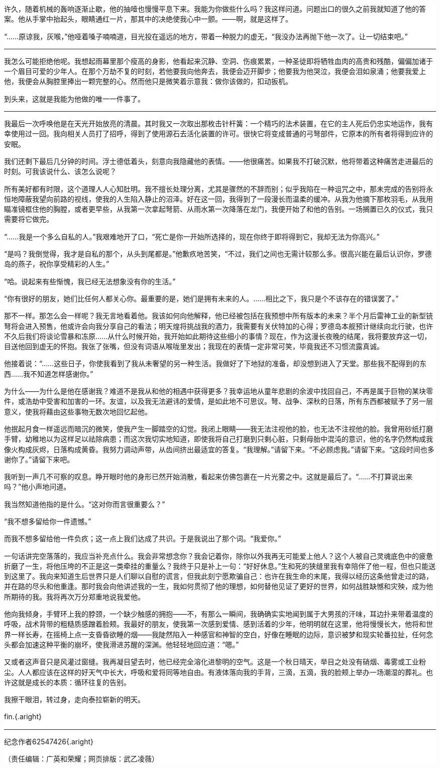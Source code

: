 许久，随着机械的轰响逐渐止歇，他的抽噎也慢慢平息下来。我能为你做些什么吗？我这样问道。问题出口的很久之前我就知道了他的答案。他从手掌中抬起头，眼睛通红一片，那其中的决绝使我心中一颤。——啊，就是这样了。

“……原谅我，灰喉，”他哑着嗓子喃喃道，目光投在遥远的地方，带着一种脱力的虚无，“我没办法再抛下他一次了。让一切结束吧。”

---

我怎么可能拒绝他呢。我想起雨幕里那个瘦高的身影，他看起来沉静、空洞、伤痕累累，一种圣徒即将牺牲血肉的高贵和残酷，偏偏加诸于一个眉目可爱的少年人。在那个万劫不复的时刻，若他要我向他奔去，我便会迈开脚步；他要我为他哭泣，我便会泪如泉涌；他要我爱上他，我便会从胸腔里捧出一颗完整的心。然而他只是微笑着示意我：做你该做的，扣动扳机。

到头来，这就是我能为他做的唯一一件事了。

---

我最后一次呼唤他是在天光开始放亮的清晨。其时我又一次取出那枚击针杆簧：一个精巧的法术装置，在它的主人死后仍忠实地运作，我有幸使用过一回。我向相关人员打了招呼，得到了使用源石去活化装置的许可。很快它将变成普通的弓弩部件，它原本的所有者将得到应许的安眠。

我们还剩下最后几分钟的时间。浮士德低着头，刻意向我隐藏他的表情。——他很痛苦。如果我不打破沉默，他将带着这种痛苦走进最后的时刻。可我该说什么、该怎么说呢？

所有美好都有时限，这个道理人人心知肚明。我不擅长处理分离，尤其是骤然的不辞而别；似乎我陷在一种诅咒之中，那未完成的告别将永恒地障蔽我望向前路的视线，使我的人生陷入静止的沼泽。好在这一回，我得到了一段漫长而温柔的缓冲。从我为他摘下那枚羽毛，从我用瞄准镜框住他的胸膛，或者更早些，从我第一次拿起弩箭、从雨水第一次降落在龙门，我便开始了和他的告别。一场搁置已久的仪式，我只需要将它做完。

“……我是一个多么自私的人。”我艰难地开了口，“死亡是你一开始所选择的，现在你终于即将得到它，我却无法为你高兴。”

“是吗？我倒觉得，我才是自私的那个，从头到尾都是。”他歉疚地苦笑，“不过，我们之间也无需计较那么多。很高兴能在最后认识你，罗德岛的燕子，祝你享受精彩的人生。”

“哈。说起来有些惭愧，我已经无法想象没有你的生活。”

“你有很好的朋友，她们比任何人都关心你。最重要的是，她们是拥有未来的人。……相比之下，我只是个不该存在的错误罢了。”

那不一样。那怎么会一样呢？我无言地看着他。我该如何向他解释，他已经被包括在我预想中所有版本的未来？半个月后雷神工业的新型铳弩将会进入预售，他或许会向我分享自己的看法；明天煌将挑战我的酒力，我需要有关伏特加的心得；罗德岛本舰预计继续向北行驶，也许不久后我们将谈论雪暴和冻原……从什么时候开始，我开始如此期待这些细小的事情？现在，作为这漫长夜晚的结尾，我将要放弃这一切，目送他回到虚无的怀抱。我张了张嘴，但没有词语从喉咙里发出；我现在的表情一定非常可笑，毕竟我还不习惯流露真诚。

他接着说：“……这些日子，你使我看到了我从未奢望的另一种生活。我做好了下地狱的准备，却没想到进入了天堂。那些我不配得到的东西……我不知道怎样感谢你。”

为什么——为什么是他在感谢我？难道不是我从和他的相遇中获得更多？我幸运地从童年悲剧的余波中找回自己，不再是属于巨物的某块零件，或浩劫中受害和加害的一环。友谊，以及我无法避讳的爱情，是如此地不可思议。弩、战争、深秋的日落，所有东西都被赋予了另一层意义，使我将藉由这些事物无数次地回忆起他。

他抿起月食一样遥远而暗沉的微笑，使我产生一脚踏空的幻觉。我闭上眼睛——我无法注视他的脸，也无法不注视他的脸。我曾用砂纸打磨手臂，幼稚地以为这样足以祛除病患；而这次我切实地知道，即使我将自己打磨到只剩心脏，只剩母胎中混沌的意识，他的名字仍然构成我像火构成灰烬，日落构成黄昏。我努力调动声带，从齿间挤出最适宜的答复。“我理解。”请留下来。“不必顾虑我。”请留下来。“这段时间也多谢你了。”请留下来吧。

我听到一声几不可察的叹息。睁开眼时他的身形已然开始消散，看起来仿佛包裹在一片光雾之中。这就是最后了。“……不打算说出来吗？”他小声地问道。

我当然知道他指的是什么。“这对你而言很重要么？”

“我不想多留给你一件遗憾。”

而我不想多留给他一件负疚；这一点上我们达成了共识。于是我说出了那个词。“我爱你。”

一句话讲完空落落的，我应当补充点什么。我会非常想念你？我会记着你，除你以外我再无可能爱上他人？这个人被自己灵魂底色中的疲惫折磨了一生，将他压垮的不正是这一类牵挂的重量么？我终于只是补上一句：“好好休息。”生和死的狭缝里我有幸陪伴了他一程，但也只能送到这里了。我向来知道生后世界只是人们聊以自慰的谎言，但我此刻宁愿欺骗自己：也许在我生命的末尾，我得以经历这条他曾走过的路，并在路的尽头和他重逢。那时我会向他讲述我的一生，我如何贯彻了他的理想，如何替他见证了更好的世界，如何战胜缺憾和灾殃，成为他所期待的我。我将再次万分郑重地说我爱他。

他向我倾身，手臂环上我的脖颈，一个缺少触感的拥抱——不，有那么一瞬间，我确确实实地闻到属于大男孩的汗味，耳边扑来带着温度的呼吸，战术背带的粗糙质感蹭着脸颊。我最好的朋友，使我第一次感到爱情、感到活着的少年，他明明就在这里，他将慢慢长大，他将和世界一样长寿，在摇椅上点一支昏昏欲睡的烟——我陡然陷入一种感官和神智的空白，好像在睡眠的边际，意识被梦和现实轮番拉扯，任何念头都会加速这种平衡的崩坏，使我滑进苏醒的深渊。他轻轻地回应道：“嗯。”

又或者这声音只是风灌过窗缝。我再凝目望去时，他已经完全溶化进黎明的空气。这是一个秋日晴天，举目之处没有硝烟、毒雾或工业粉尘。人人都应该在这样的好天气中长大，呼吸和爱将同等地自由。有液体落向我的手背，三滴，五滴，我的脸颊上举办一场潮湿的葬礼。也许这就是成长的本质：循环往复的告别。

我擦干眼泪，转过身，走向泰拉崭新的明天。

fin.{.aright}

---

纪念作者62547426{.aright}

（责任编辑：广英和荣耀；网页排版：武乙凌薇）

<FakeAds />